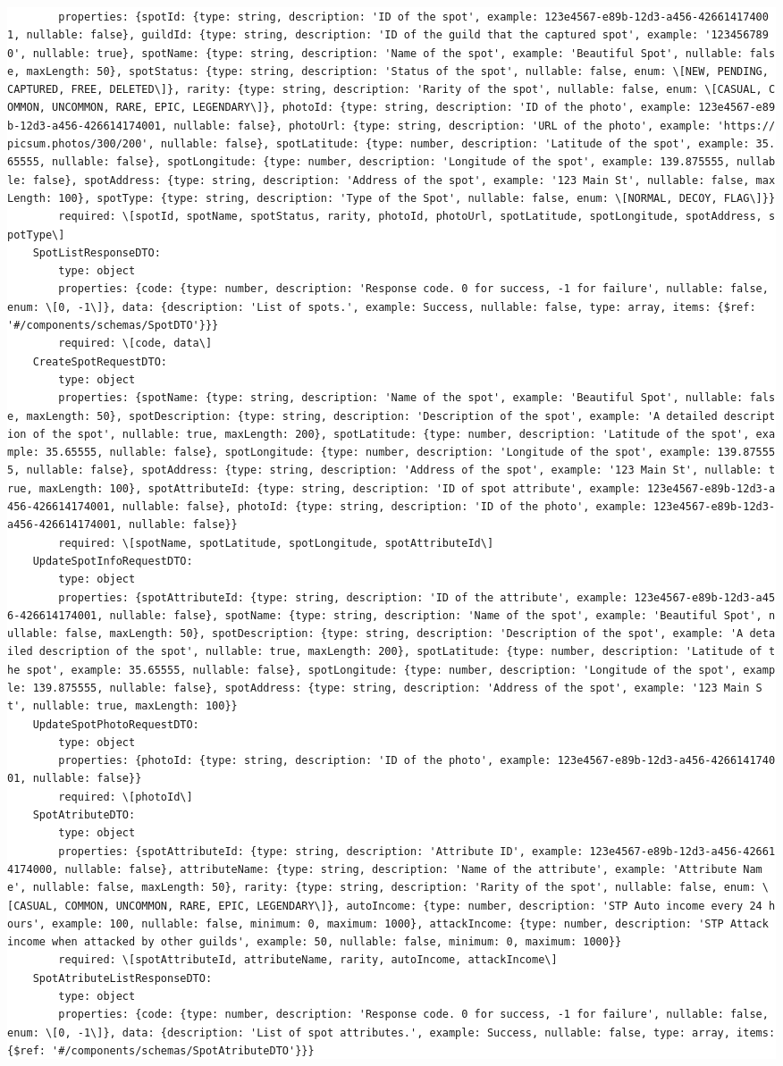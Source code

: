             properties: {spotId: {type: string, description: 'ID of the spot', example: 123e4567-e89b-12d3-a456-426614174001, nullable: false}, guildId: {type: string, description: 'ID of the guild that the captured spot', example: '1234567890', nullable: true}, spotName: {type: string, description: 'Name of the spot', example: 'Beautiful Spot', nullable: false, maxLength: 50}, spotStatus: {type: string, description: 'Status of the spot', nullable: false, enum: \[NEW, PENDING, CAPTURED, FREE, DELETED\]}, rarity: {type: string, description: 'Rarity of the spot', nullable: false, enum: \[CASUAL, COMMON, UNCOMMON, RARE, EPIC, LEGENDARY\]}, photoId: {type: string, description: 'ID of the photo', example: 123e4567-e89b-12d3-a456-426614174001, nullable: false}, photoUrl: {type: string, description: 'URL of the photo', example: 'https://picsum.photos/300/200', nullable: false}, spotLatitude: {type: number, description: 'Latitude of the spot', example: 35.65555, nullable: false}, spotLongitude: {type: number, description: 'Longitude of the spot', example: 139.875555, nullable: false}, spotAddress: {type: string, description: 'Address of the spot', example: '123 Main St', nullable: false, maxLength: 100}, spotType: {type: string, description: 'Type of the Spot', nullable: false, enum: \[NORMAL, DECOY, FLAG\]}}
            required: \[spotId, spotName, spotStatus, rarity, photoId, photoUrl, spotLatitude, spotLongitude, spotAddress, spotType\]
        SpotListResponseDTO:
            type: object
            properties: {code: {type: number, description: 'Response code. 0 for success, -1 for failure', nullable: false, enum: \[0, -1\]}, data: {description: 'List of spots.', example: Success, nullable: false, type: array, items: {$ref: '#/components/schemas/SpotDTO'}}}
            required: \[code, data\]
        CreateSpotRequestDTO:
            type: object
            properties: {spotName: {type: string, description: 'Name of the spot', example: 'Beautiful Spot', nullable: false, maxLength: 50}, spotDescription: {type: string, description: 'Description of the spot', example: 'A detailed description of the spot', nullable: true, maxLength: 200}, spotLatitude: {type: number, description: 'Latitude of the spot', example: 35.65555, nullable: false}, spotLongitude: {type: number, description: 'Longitude of the spot', example: 139.875555, nullable: false}, spotAddress: {type: string, description: 'Address of the spot', example: '123 Main St', nullable: true, maxLength: 100}, spotAttributeId: {type: string, description: 'ID of spot attribute', example: 123e4567-e89b-12d3-a456-426614174001, nullable: false}, photoId: {type: string, description: 'ID of the photo', example: 123e4567-e89b-12d3-a456-426614174001, nullable: false}}
            required: \[spotName, spotLatitude, spotLongitude, spotAttributeId\]
        UpdateSpotInfoRequestDTO:
            type: object
            properties: {spotAttributeId: {type: string, description: 'ID of the attribute', example: 123e4567-e89b-12d3-a456-426614174001, nullable: false}, spotName: {type: string, description: 'Name of the spot', example: 'Beautiful Spot', nullable: false, maxLength: 50}, spotDescription: {type: string, description: 'Description of the spot', example: 'A detailed description of the spot', nullable: true, maxLength: 200}, spotLatitude: {type: number, description: 'Latitude of the spot', example: 35.65555, nullable: false}, spotLongitude: {type: number, description: 'Longitude of the spot', example: 139.875555, nullable: false}, spotAddress: {type: string, description: 'Address of the spot', example: '123 Main St', nullable: true, maxLength: 100}}
        UpdateSpotPhotoRequestDTO:
            type: object
            properties: {photoId: {type: string, description: 'ID of the photo', example: 123e4567-e89b-12d3-a456-426614174001, nullable: false}}
            required: \[photoId\]
        SpotAtributeDTO:
            type: object
            properties: {spotAttributeId: {type: string, description: 'Attribute ID', example: 123e4567-e89b-12d3-a456-426614174000, nullable: false}, attributeName: {type: string, description: 'Name of the attribute', example: 'Attribute Name', nullable: false, maxLength: 50}, rarity: {type: string, description: 'Rarity of the spot', nullable: false, enum: \[CASUAL, COMMON, UNCOMMON, RARE, EPIC, LEGENDARY\]}, autoIncome: {type: number, description: 'STP Auto income every 24 hours', example: 100, nullable: false, minimum: 0, maximum: 1000}, attackIncome: {type: number, description: 'STP Attack income when attacked by other guilds', example: 50, nullable: false, minimum: 0, maximum: 1000}}
            required: \[spotAttributeId, attributeName, rarity, autoIncome, attackIncome\]
        SpotAtributeListResponseDTO:
            type: object
            properties: {code: {type: number, description: 'Response code. 0 for success, -1 for failure', nullable: false, enum: \[0, -1\]}, data: {description: 'List of spot attributes.', example: Success, nullable: false, type: array, items: {$ref: '#/components/schemas/SpotAtributeDTO'}}}